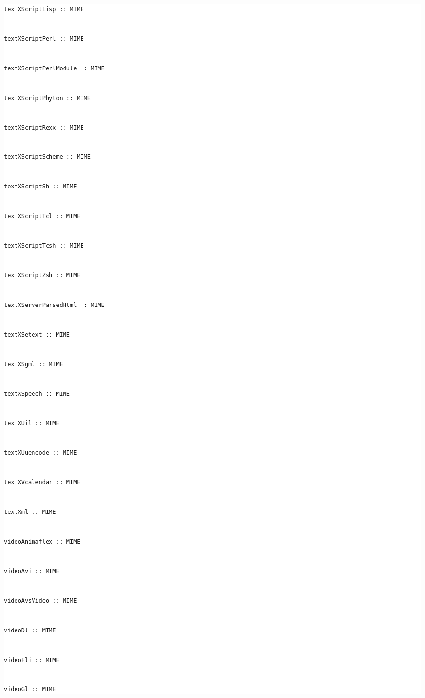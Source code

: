 
    textXScriptLisp :: MIME


    textXScriptPerl :: MIME


    textXScriptPerlModule :: MIME


    textXScriptPhyton :: MIME


    textXScriptRexx :: MIME


    textXScriptScheme :: MIME


    textXScriptSh :: MIME


    textXScriptTcl :: MIME


    textXScriptTcsh :: MIME


    textXScriptZsh :: MIME


    textXServerParsedHtml :: MIME


    textXSetext :: MIME


    textXSgml :: MIME


    textXSpeech :: MIME


    textXUil :: MIME


    textXUuencode :: MIME


    textXVcalendar :: MIME


    textXml :: MIME


    videoAnimaflex :: MIME


    videoAvi :: MIME


    videoAvsVideo :: MIME


    videoDl :: MIME


    videoFli :: MIME


    videoGl :: MIME


